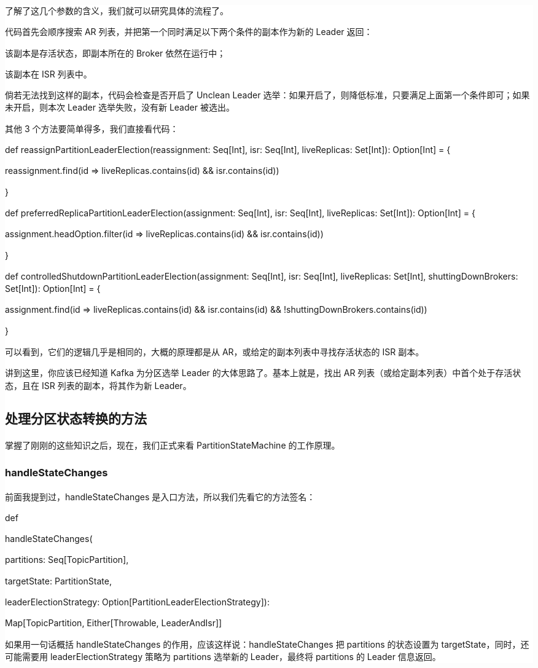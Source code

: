 了解了这几个参数的含义，我们就可以研究具体的流程了。

代码首先会顺序搜索 AR 列表，并把第一个同时满足以下两个条件的副本作为新的 Leader 返回：

该副本是存活状态，即副本所在的 Broker 依然在运行中；

该副本在 ISR 列表中。

倘若无法找到这样的副本，代码会检查是否开启了 Unclean Leader 选举：如果开启了，则降低标准，只要满足上面第一个条件即可；如果未开启，则本次 Leader 选举失败，没有新 Leader 被选出。

其他 3 个方法要简单得多，我们直接看代码：

def reassignPartitionLeaderElection(reassignment: Seq\[Int\], isr: Seq\[Int\], liveReplicas: Set\[Int\]): Option\[Int\] = {

reassignment.find(id => liveReplicas.contains(id) && isr.contains(id))

}

def preferredReplicaPartitionLeaderElection(assignment: Seq\[Int\], isr: Seq\[Int\], liveReplicas: Set\[Int\]): Option\[Int\] = {

assignment.headOption.filter(id => liveReplicas.contains(id) && isr.contains(id))

}

def controlledShutdownPartitionLeaderElection(assignment: Seq\[Int\], isr: Seq\[Int\], liveReplicas: Set\[Int\], shuttingDownBrokers: Set\[Int\]): Option\[Int\] = {

assignment.find(id => liveReplicas.contains(id) && isr.contains(id) && !shuttingDownBrokers.contains(id))

}

可以看到，它们的逻辑几乎是相同的，大概的原理都是从 AR，或给定的副本列表中寻找存活状态的 ISR 副本。

讲到这里，你应该已经知道 Kafka 为分区选举 Leader 的大体思路了。基本上就是，找出 AR 列表（或给定副本列表）中首个处于存活状态，且在 ISR 列表的副本，将其作为新 Leader。

## 处理分区状态转换的方法

掌握了刚刚的这些知识之后，现在，我们正式来看 PartitionStateMachine 的工作原理。

### handleStateChanges

前面我提到过，handleStateChanges 是入口方法，所以我们先看它的方法签名：

def 

 handleStateChanges(

partitions: Seq\[TopicPartition\],

targetState: PartitionState,

leaderElectionStrategy: Option\[PartitionLeaderElectionStrategy\]):

Map\[TopicPartition, Either\[Throwable, LeaderAndIsr\]\]

如果用一句话概括 handleStateChanges 的作用，应该这样说：handleStateChanges 把 partitions 的状态设置为 targetState，同时，还可能需要用 leaderElectionStrategy 策略为 partitions 选举新的 Leader，最终将 partitions 的 Leader 信息返回。
